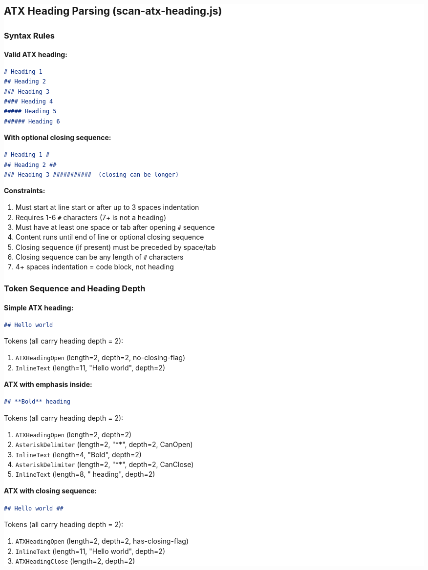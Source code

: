 ## ATX Heading Parsing (scan-atx-heading.js)

### Syntax Rules

**Valid ATX heading:**
```markdown
# Heading 1
## Heading 2
### Heading 3
#### Heading 4
##### Heading 5
###### Heading 6
```

**With optional closing sequence:**
```markdown
# Heading 1 #
## Heading 2 ##
### Heading 3 ###########  (closing can be longer)
```

**Constraints:**
1. Must start at line start or after up to 3 spaces indentation
2. Requires 1-6 `#` characters (7+ is not a heading)
3. Must have at least one space or tab after opening `#` sequence
4. Content runs until end of line or optional closing sequence
5. Closing sequence (if present) must be preceded by space/tab
6. Closing sequence can be any length of `#` characters
7. 4+ spaces indentation = code block, not heading

### Token Sequence and Heading Depth

**Simple ATX heading:**
```markdown
## Hello world
```
Tokens (all carry heading depth = 2):
1. `ATXHeadingOpen` (length=2, depth=2, no-closing-flag)
2. `InlineText` (length=11, "Hello world", depth=2)

**ATX with emphasis inside:**
```markdown
## **Bold** heading
```
Tokens (all carry heading depth = 2):
1. `ATXHeadingOpen` (length=2, depth=2)
2. `AsteriskDelimiter` (length=2, "**", depth=2, CanOpen)
3. `InlineText` (length=4, "Bold", depth=2)
4. `AsteriskDelimiter` (length=2, "**", depth=2, CanClose)
5. `InlineText` (length=8, " heading", depth=2)

**ATX with closing sequence:**
```markdown
## Hello world ##
```
Tokens (all carry heading depth = 2):
1. `ATXHeadingOpen` (length=2, depth=2, has-closing-flag)
2. `InlineText` (length=11, "Hello world", depth=2)
3. `ATXHeadingClose` (length=2, depth=2)
